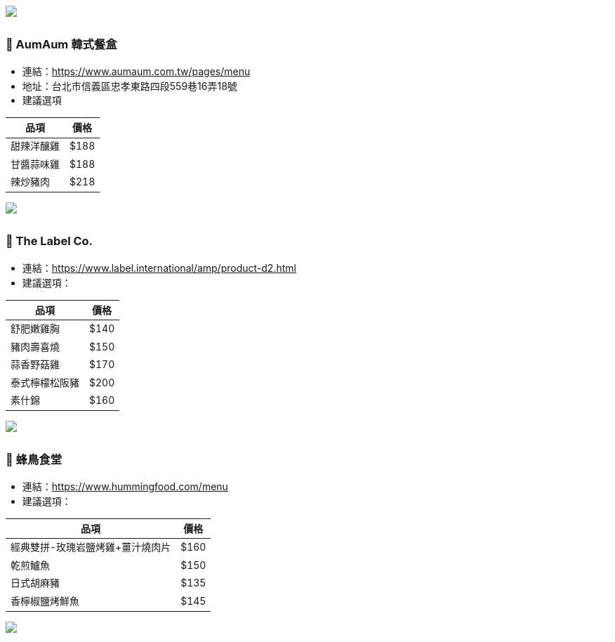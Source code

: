 
![](https://s3-ap-northeast-1.amazonaws.com/g0v-hackmd-images/uploads/upload_0d20b3ed699b5847d96ac3c735babfdd.png)

### :rice: AumAum 韓式餐盒
- 連結：https://www.aumaum.com.tw/pages/menu
- 地址：台北市信義區忠孝東路四段559巷16弄18號
- 建議選項

| 品項 | 價格 |
| -------- | -------- | 
| 甜辣洋釀雞 | $188    |
| 甘醬蒜味雞 | $188 |
| 辣炒豬肉 | $218|

![](https://s3-ap-northeast-1.amazonaws.com/g0v-hackmd-images/uploads/upload_c31f9f698fb7b739b1f376062be31dad.png)


### :rice: The Label Co.
- 連結：https://www.label.international/amp/product-d2.html
- 建議選項：

| 品項 | 價格 |
| -------- | -------- | 
| 舒肥嫩雞胸 | $140 |
| 豬肉壽喜燒 | $150 |
| 蒜香野菇雞 | $170 |
| 泰式檸檬松阪豬 | $200 |
| 素什錦 | $160 |
![](https://s3-ap-northeast-1.amazonaws.com/g0v-hackmd-images/uploads/upload_0f44cfe29e05c2004b5f761cbc22ed3e.png)


### :rice: 蜂鳥食堂
- 連結：https://www.hummingfood.com/menu
- 建議選項：

| 品項 | 價格 |
| -------- | -------- | 
| 經典雙拼-玫瑰岩鹽烤雞+薑汁燒肉片 | $160 |
| 乾煎鱸魚 | $150 |
| 日式胡麻豬 | $135 |
| 香檸椒鹽烤鮮魚| $145 |

![](https://s3-ap-northeast-1.amazonaws.com/g0v-hackmd-images/uploads/upload_75d75a81bf0ce734b7ae6439329ddd35.png)
